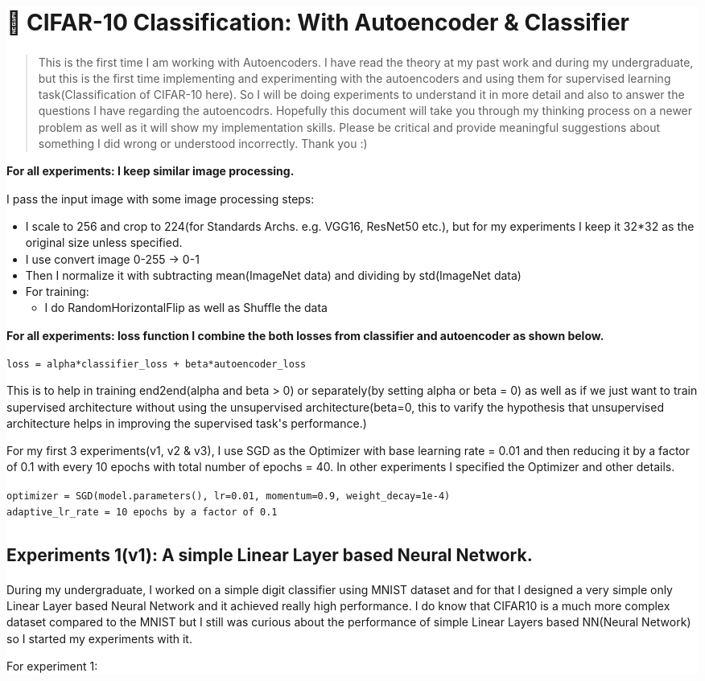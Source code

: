 # :dart: CIFAR-10 Classification: With Autoencoder & Classifier

> This is the first time I am working with Autoencoders. I have read the theory at my past work and during my undergraduate, but this is the first time implementing and experimenting with the autoencoders and using them for supervised learning task(Classification of CIFAR-10 here). So I will be doing experiments to understand it in more detail and also to answer the questions I have regarding the autoencodrs. Hopefully this document will take you through my thinking process on a newer problem as well as it will show my implementation skills. Please be critical and provide meaningful suggestions about something I did wrong or understood incorrectly. Thank you :)


**For all experiments: I keep similar image processing.**

I pass the input image with some image processing steps:
- I scale to 256 and crop to 224(for Standards Archs. e.g. VGG16, ResNet50 etc.), but for my experiments I keep it 32\*32 as the original size unless specified.
- I use convert image 0-255 -> 0-1
- Then I normalize it with subtracting mean(ImageNet data) and dividing by std(ImageNet data)
- For training:
	- I do RandomHorizontalFlip as well as Shuffle the data


**For all experiments: loss function I combine the both losses from classifier and autoencoder as shown below.**
```
loss = alpha*classifier_loss + beta*autoencoder_loss
```

This is to help in training end2end(alpha and beta > 0) or separately(by setting alpha or beta = 0) as well as if we just want to train supervised architecture without using the unsupervised architecture(beta=0, this to varify the hypothesis that unsupervised architecture helps in improving the supervised task's performance.)


For my first 3 experiments(v1, v2 & v3), I use SGD as the Optimizer with base learning rate = 0.01 and then reducing it by a factor of 0.1 with every 10 epochs with total number of epochs = 40. In other experiments I specified the Optimizer and other details.
```
optimizer = SGD(model.parameters(), lr=0.01, momentum=0.9, weight_decay=1e-4)
adaptive_lr_rate = 10 epochs by a factor of 0.1
```


## Experiments 1(v1): A simple Linear Layer based Neural Network. 

During my undergraduate, I worked on a simple digit classifier using MNIST dataset and for that I designed a very simple only Linear Layer based Neural Network and it achieved really high performance. I do know that CIFAR10 is a much more complex dataset compared to the MNIST but I still was curious about the performance of simple Linear Layers based NN(Neural Network) so I started my experiments with it.

For experiment 1: 
